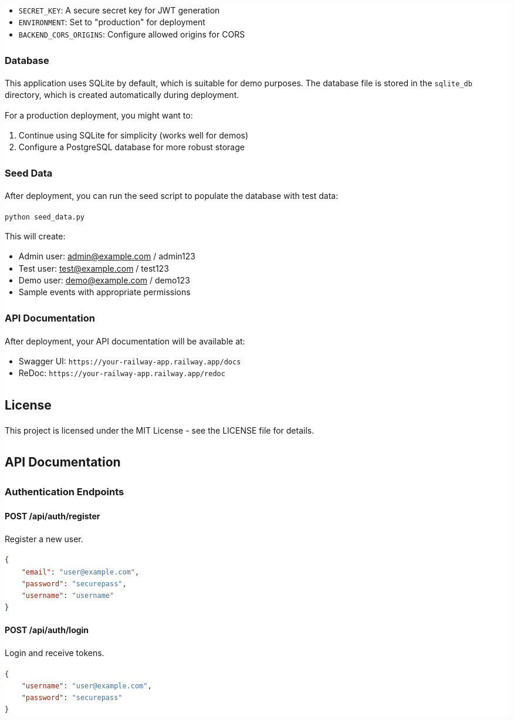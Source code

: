 - `SECRET_KEY`: A secure secret key for JWT generation
- `ENVIRONMENT`: Set to "production" for deployment
- `BACKEND_CORS_ORIGINS`: Configure allowed origins for CORS

### Database

This application uses SQLite by default, which is suitable for demo purposes. The database file is stored in the `sqlite_db` directory, which is created automatically during deployment.

For a production deployment, you might want to:
1. Continue using SQLite for simplicity (works well for demos)
2. Configure a PostgreSQL database for more robust storage

### Seed Data

After deployment, you can run the seed script to populate the database with test data:

```bash
python seed_data.py
```

This will create:
- Admin user: admin@example.com / admin123
- Test user: test@example.com / test123
- Demo user: demo@example.com / demo123
- Sample events with appropriate permissions

### API Documentation

After deployment, your API documentation will be available at:
- Swagger UI: `https://your-railway-app.railway.app/docs`
- ReDoc: `https://your-railway-app.railway.app/redoc`

## License

This project is licensed under the MIT License - see the LICENSE file for details.

## API Documentation

### Authentication Endpoints

#### POST /api/auth/register
Register a new user.
```json
{
    "email": "user@example.com",
    "password": "securepass",
    "username": "username"
}
```

#### POST /api/auth/login
Login and receive tokens.
```json
{
    "username": "user@example.com",
    "password": "securepass"
}
```
